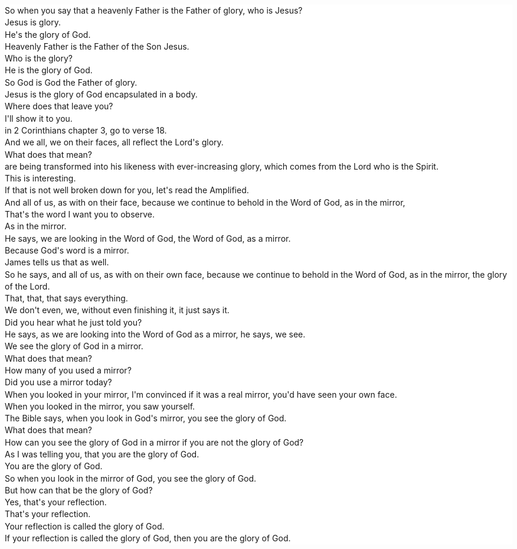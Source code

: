 
  
So when you say that a heavenly Father is the Father of glory, who is Jesus?  
Jesus is glory.  
He's the glory of God.  
 Heavenly Father is the Father of the Son Jesus.  
Who is the glory?  
He is the glory of God.  
So God is God the Father of glory.  
Jesus is the glory of God encapsulated in a body.  
Where does that leave you?  
I'll show it to you.  
 in 2 Corinthians chapter 3, go to verse 18.  
And we all, we on their faces, all reflect the Lord's glory.  
What does that mean?  
 are being transformed into his likeness with ever-increasing glory, which comes from the Lord who is the Spirit.  
This is interesting.  
If that is not well broken down for you, let's read the Amplified.  
And all of us, as with on their face, because we continue to behold in the Word of God, as in the mirror,  
 That's the word I want you to observe.  
As in the mirror.  
He says, we are looking in the Word of God, the Word of God, as a mirror.  
Because God's word is a mirror.  
James tells us that as well.  
So he says, and all of us, as with on their own face, because we continue to behold in the Word of God, as in the mirror, the glory of the Lord.  
 That, that, that says everything.  
We don't even, we, without even finishing it, it just says it.  
Did you hear what he just told you?  
He says, as we are looking into the Word of God as a mirror, he says, we see.  
 We see the glory of God in a mirror.  
What does that mean?  
How many of you used a mirror?  
Did you use a mirror today?  
When you looked in your mirror, I'm convinced if it was a real mirror, you'd have seen your own face.  
When you looked in the mirror, you saw yourself.  
The Bible says, when you look in God's mirror, you see the glory of God.  
What does that mean?  
How can you see the glory of God in a mirror if you are not the glory of God?  
 As I was telling you, that you are the glory of God.  
You are the glory of God.  
So when you look in the mirror of God, you see the glory of God.  
But how can that be the glory of God?  
Yes, that's your reflection.  
That's your reflection.  
Your reflection is called the glory of God.  
If your reflection is called the glory of God, then you are the glory of God.  


  